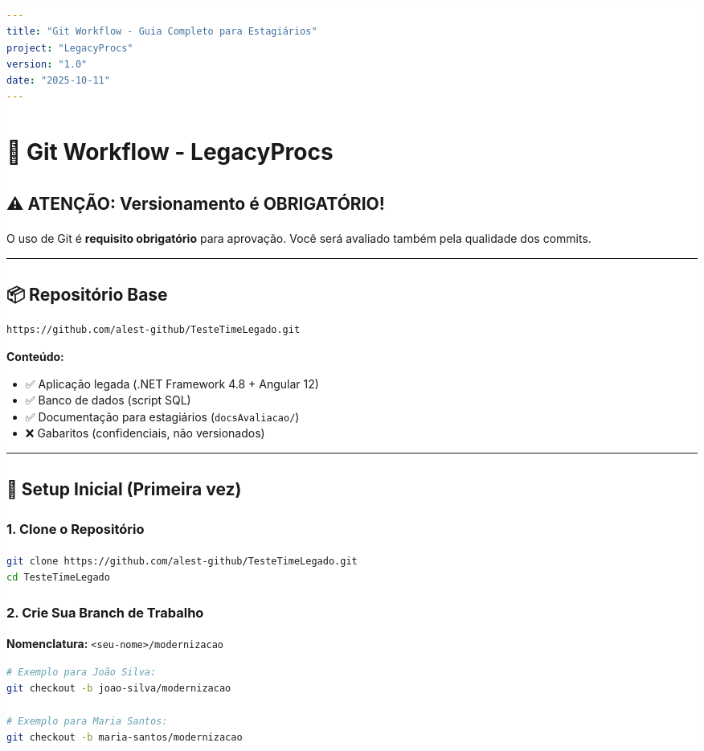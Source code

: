 ```yaml
---
title: "Git Workflow - Guia Completo para Estagiários"
project: "LegacyProcs"
version: "1.0"
date: "2025-10-11"
---
```


# 🔀 Git Workflow - LegacyProcs

## ⚠️ ATENÇÃO: Versionamento é OBRIGATÓRIO!

O uso de Git é **requisito obrigatório** para aprovação. Você será avaliado também pela qualidade dos commits.

---

## 📦 Repositório Base

```
https://github.com/alest-github/TesteTimeLegado.git
```

**Conteúdo:**
- ✅ Aplicação legada (.NET Framework 4.8 + Angular 12)
- ✅ Banco de dados (script SQL)
- ✅ Documentação para estagiários (`docsAvaliacao/`)
- ❌ Gabaritos (confidenciais, não versionados)

---

## 🚀 Setup Inicial (Primeira vez)

### 1. Clone o Repositório

```bash
git clone https://github.com/alest-github/TesteTimeLegado.git
cd TesteTimeLegado
```

### 2. Crie Sua Branch de Trabalho

**Nomenclatura:** `<seu-nome>/modernizacao`

```bash
# Exemplo para João Silva:
git checkout -b joao-silva/modernizacao

# Exemplo para Maria Santos:
git checkout -b maria-santos/modernizacao
```
